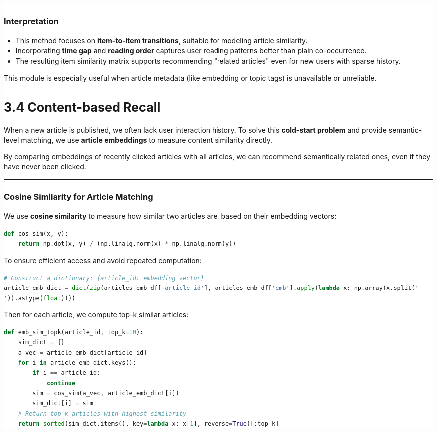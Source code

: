 ------

### Interpretation

- This method focuses on **item-to-item transitions**, suitable for modeling article similarity.
- Incorporating **time gap** and **reading order** captures user reading patterns better than plain co-occurrence.
- The resulting item similarity matrix supports recommending "related articles" even for new users with sparse history.

This module is especially useful when article metadata (like embedding or topic tags) is unavailable or unreliable.



## <big><strong>3.4 Content-based Recall</strong></big>

When a new article is published, we often lack user interaction history. To solve this **cold-start problem** and provide semantic-level matching, we use **article embeddings** to measure content similarity directly.

By comparing embeddings of recently clicked articles with all articles, we can recommend semantically related ones, even if they have never been clicked.

------

### Cosine Similarity for Article Matching

We use **cosine similarity** to measure how similar two articles are, based on their embedding vectors:

```python
def cos_sim(x, y):
    return np.dot(x, y) / (np.linalg.norm(x) * np.linalg.norm(y))
```

To ensure efficient access and avoid repeated computation:

```python
# Construct a dictionary: {article_id: embedding vector}
article_emb_dict = dict(zip(articles_emb_df['article_id'], articles_emb_df['emb'].apply(lambda x: np.array(x.split(' ')).astype(float))))
```

Then for each article, we compute top-k similar articles:

```python
def emb_sim_topk(article_id, top_k=10):
    sim_dict = {}
    a_vec = article_emb_dict[article_id]
    for i in article_emb_dict.keys():
        if i == article_id:
            continue
        sim = cos_sim(a_vec, article_emb_dict[i])
        sim_dict[i] = sim
    # Return top-k articles with highest similarity
    return sorted(sim_dict.items(), key=lambda x: x[1], reverse=True)[:top_k]
```
